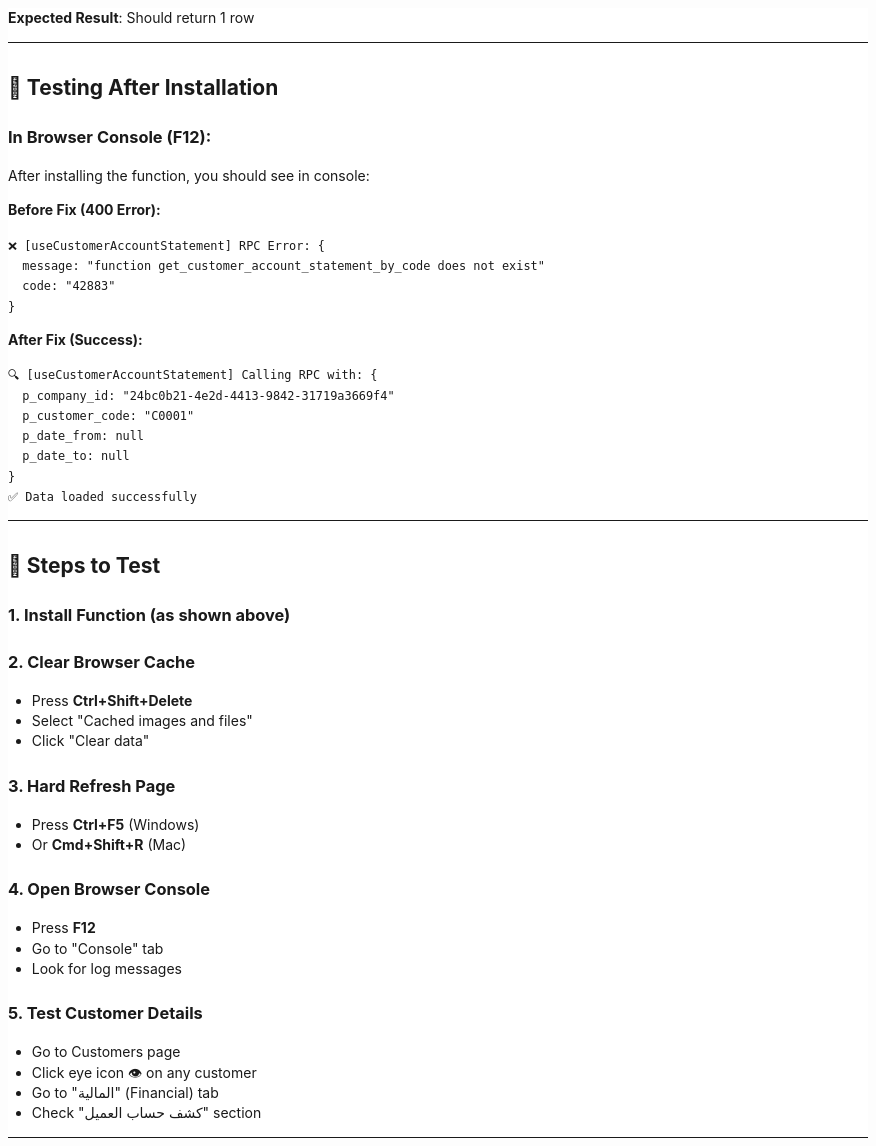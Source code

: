 **Expected Result**: Should return 1 row

---

## 🧪 Testing After Installation

### **In Browser Console (F12):**

After installing the function, you should see in console:

**Before Fix (400 Error):**
```
❌ [useCustomerAccountStatement] RPC Error: {
  message: "function get_customer_account_statement_by_code does not exist"
  code: "42883"
}
```

**After Fix (Success):**
```
🔍 [useCustomerAccountStatement] Calling RPC with: {
  p_company_id: "24bc0b21-4e2d-4413-9842-31719a3669f4"
  p_customer_code: "C0001"
  p_date_from: null
  p_date_to: null
}
✅ Data loaded successfully
```

---

## 🔄 Steps to Test

### 1. Install Function (as shown above)

### 2. Clear Browser Cache
- Press **Ctrl+Shift+Delete**
- Select "Cached images and files"
- Click "Clear data"

### 3. Hard Refresh Page
- Press **Ctrl+F5** (Windows)
- Or **Cmd+Shift+R** (Mac)

### 4. Open Browser Console
- Press **F12**
- Go to "Console" tab
- Look for log messages

### 5. Test Customer Details
- Go to Customers page
- Click eye icon 👁️ on any customer
- Go to "المالية" (Financial) tab
- Check "كشف حساب العميل" section

---